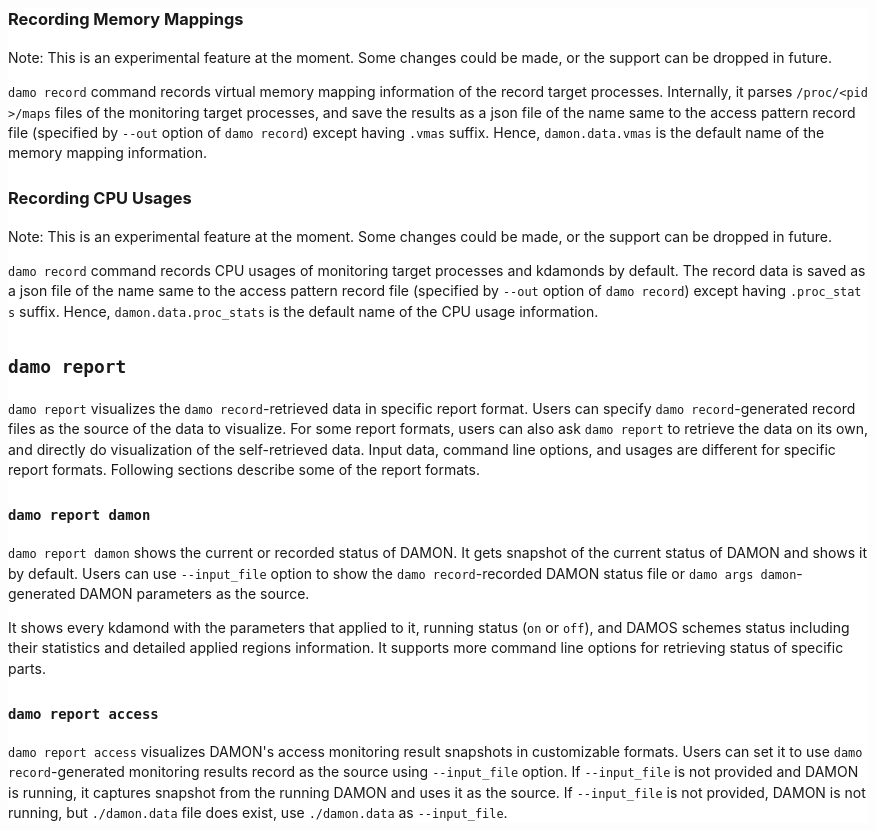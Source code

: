 ### Recording Memory Mappings

Note: This is an experimental feature at the moment.  Some changes could be
made, or the support can be dropped in future.

`damo record` command records virtual memory mapping information of the record
target processes.  Internally, it parses `/proc/<pid>/maps` files of the
monitoring target processes, and save the results as a json file of the name
same to the access pattern record file (specified by `--out` option of `damo
record`) except having `.vmas` suffix.  Hence, `damon.data.vmas` is the default
name of the memory mapping information.

### Recording CPU Usages

Note: This is an experimental feature at the moment.  Some changes could be
made, or the support can be dropped in future.

`damo record` command records CPU usages of monitoring target processes and
kdamonds by default.  The record data is saved as a json file of the name same
to the access pattern record file (specified by `--out` option of `damo
record`) except having `.proc_stats` suffix.  Hence, `damon.data.proc_stats` is
the default name of the CPU usage information.

`damo report`
-------------

`damo report` visualizes the `damo record`-retrieved data in specific report
format.  Users can specify `damo record`-generated record files as the source
of the data to visualize.  For some report formats, users can also ask `damo
report` to retrieve the data on its own, and directly do visualization of the
self-retrieved data.  Input data, command line options, and usages are
different for specific report formats.  Following sections describe some of the
report formats.

### `damo report damon`

`damo report damon` shows the current or recorded status of DAMON.  It gets
snapshot of the current status of DAMON and shows it by default.  Users can use
`--input_file` option to show the `damo record`-recorded DAMON status file or
`damo args damon`-generated DAMON parameters as the source.

It shows every kdamond with the parameters that applied to it, running status
(`on` or `off`), and DAMOS schemes status including their statistics and
detailed applied regions information.  It supports more command line options
for retrieving status of specific parts.

### `damo report access`

`damo report access` visualizes DAMON's access monitoring result snapshots in
customizable formats.  Users can set it to use `damo record`-generated
monitoring results record as the source using `--input_file` option.  If
`--input_file` is not provided and DAMON is running, it captures snapshot from
the running DAMON and uses it as the source.  If `--input_file` is not provided,
DAMON is not running, but `./damon.data` file does exist, use `./damon.data` as
`--input_file`.
